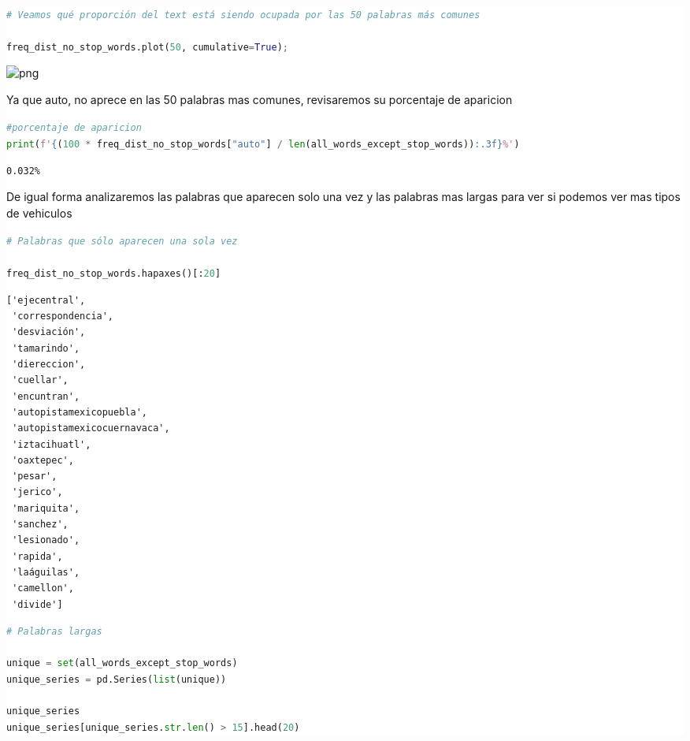 
```python
# Veamos qué proporción del text está siendo ocupada por las 50 palabras más comunes

freq_dist_no_stop_words.plot(50, cumulative=True);
```


![png](output_33_0.png)


Ya que auto, no aprece en las 50 palabras mas comunes, revisaremos su porcentaje de aparicion


```python
#porcentaje de aparicion
print(f'{(100 * freq_dist_no_stop_words["auto"] / len(all_words_except_stop_words)):.3f}%')
```

    0.032%
    

De igual forma analizaremos las palabras que aparecen solo una vez  y las palabras mas largas para ver si podemos ver mas tipos de vehiculos


```python
# Palabras que sólo aparecen una sola vez

freq_dist_no_stop_words.hapaxes()[:20]
```




    ['ejecentral',
     'correspondencia',
     'desviación',
     'tamarindo',
     'diereccion',
     'cuellar',
     'encuntran',
     'autopistamexicopuebla',
     'autopistamexicocuernavaca',
     'iztacihuatl',
     'oaxtepec',
     'pesar',
     'jerico',
     'mariquita',
     'sanchez',
     'lesionado',
     'rapida',
     'laáguilas',
     'camellon',
     'divide']




```python
# Palabras largas

unique = set(all_words_except_stop_words)
unique_series = pd.Series(list(unique))

unique_series
unique_series[unique_series.str.len() > 15].head(20)


```
